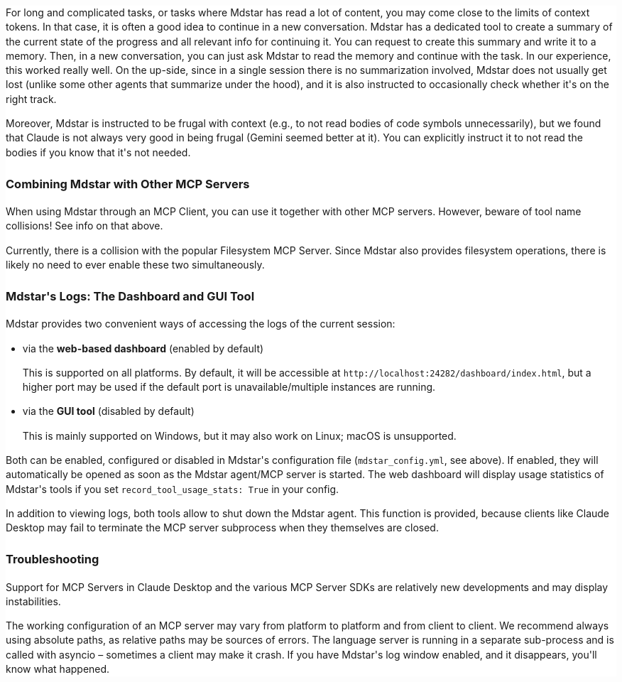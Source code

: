 For long and complicated tasks, or tasks where Mdstar has read a lot of content, you
may come close to the limits of context tokens. In that case, it is often a good idea to continue
in a new conversation. Mdstar has a dedicated tool to create a summary of the current state
of the progress and all relevant info for continuing it. You can request to create this summary and
write it to a memory. Then, in a new conversation, you can just ask Mdstar to read the memory and
continue with the task. In our experience, this worked really well. On the up-side, since in a
single session there is no summarization involved, Mdstar does not usually get lost (unlike some
other agents that summarize under the hood), and it is also instructed to occasionally check whether
it's on the right track.

Moreover, Mdstar is instructed to be frugal with context
(e.g., to not read bodies of code symbols unnecessarily),
but we found that Claude is not always very good in being frugal (Gemini seemed better at it).
You can explicitly instruct it to not read the bodies if you know that it's not needed.

### Combining Mdstar with Other MCP Servers

When using Mdstar through an MCP Client, you can use it together with other MCP servers.
However, beware of tool name collisions! See info on that above.

Currently, there is a collision with the popular Filesystem MCP Server. Since Mdstar also provides
filesystem operations, there is likely no need to ever enable these two simultaneously.

### Mdstar's Logs: The Dashboard and GUI Tool

Mdstar provides two convenient ways of accessing the logs of the current session:

* via the **web-based dashboard** (enabled by default)

    This is supported on all platforms.
    By default, it will be accessible at `http://localhost:24282/dashboard/index.html`,
    but a higher port may be used if the default port is unavailable/multiple instances are running.

* via the **GUI tool** (disabled by default)

    This is mainly supported on Windows, but it may also work on Linux; macOS is unsupported.

Both can be enabled, configured or disabled in Mdstar's configuration file (`mdstar_config.yml`, see above).
If enabled, they will automatically be opened as soon as the Mdstar agent/MCP server is started.
The web dashboard will display usage statistics of Mdstar's tools if you set  `record_tool_usage_stats: True` in your config.

In addition to viewing logs, both tools allow to shut down the Mdstar agent.
This function is provided, because clients like Claude Desktop may fail to terminate the MCP server subprocess
when they themselves are closed.

### Troubleshooting

Support for MCP Servers in Claude Desktop and the various MCP Server SDKs are relatively new developments and may display instabilities.

The working configuration of an MCP server may vary from platform to
platform and from client to client. We recommend always using absolute paths, as relative paths may be sources of
errors. The language server is running in a separate sub-process and is called with asyncio – sometimes
a client may make it crash. If you have Mdstar's log window enabled, and it disappears, you'll know what happened.
